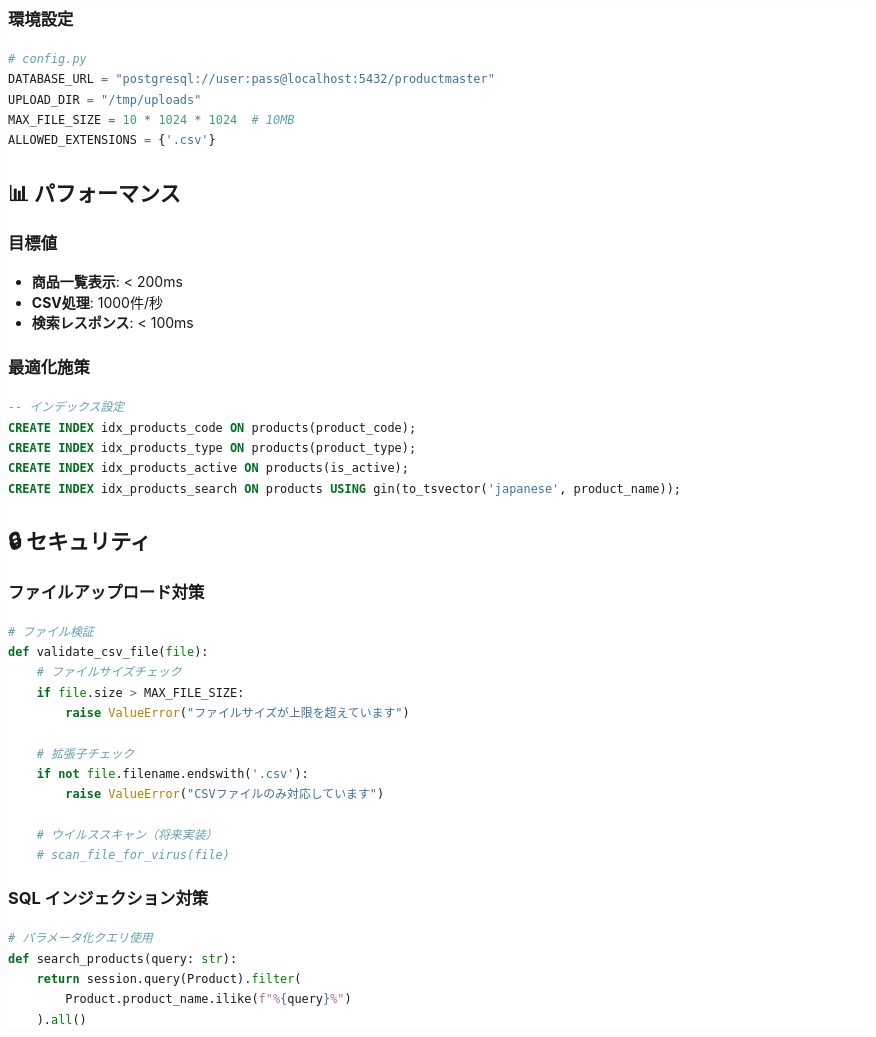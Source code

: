### 環境設定
```python
# config.py
DATABASE_URL = "postgresql://user:pass@localhost:5432/productmaster"
UPLOAD_DIR = "/tmp/uploads"
MAX_FILE_SIZE = 10 * 1024 * 1024  # 10MB
ALLOWED_EXTENSIONS = {'.csv'}
```

## 📊 パフォーマンス

### 目標値
- **商品一覧表示**: < 200ms
- **CSV処理**: 1000件/秒
- **検索レスポンス**: < 100ms

### 最適化施策
```sql
-- インデックス設定
CREATE INDEX idx_products_code ON products(product_code);
CREATE INDEX idx_products_type ON products(product_type);
CREATE INDEX idx_products_active ON products(is_active);
CREATE INDEX idx_products_search ON products USING gin(to_tsvector('japanese', product_name));
```

## 🔒 セキュリティ

### ファイルアップロード対策
```python
# ファイル検証
def validate_csv_file(file):
    # ファイルサイズチェック
    if file.size > MAX_FILE_SIZE:
        raise ValueError("ファイルサイズが上限を超えています")
    
    # 拡張子チェック
    if not file.filename.endswith('.csv'):
        raise ValueError("CSVファイルのみ対応しています")
    
    # ウイルススキャン（将来実装）
    # scan_file_for_virus(file)
```

### SQL インジェクション対策
```python
# パラメータ化クエリ使用
def search_products(query: str):
    return session.query(Product).filter(
        Product.product_name.ilike(f"%{query}%")
    ).all()
```
